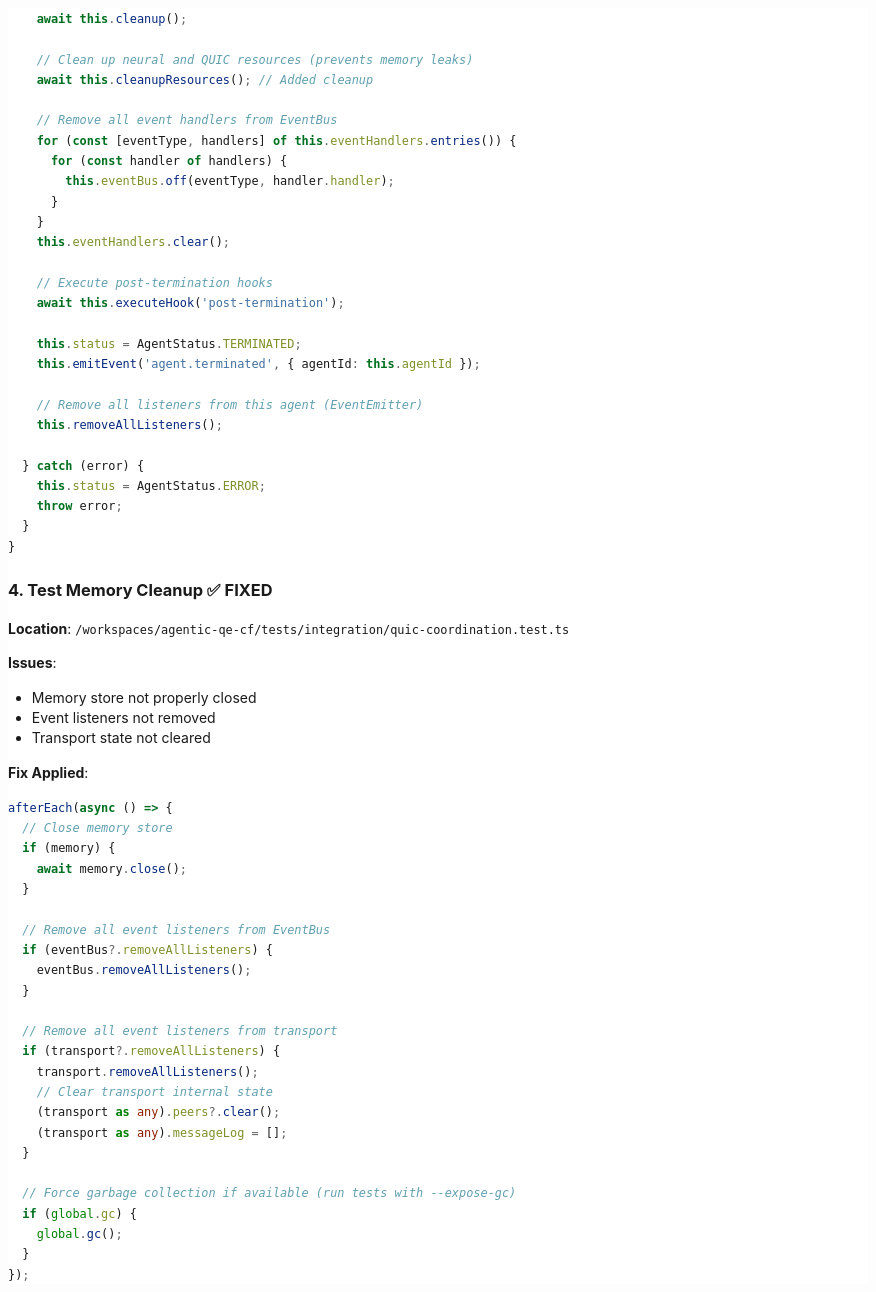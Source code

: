 ```typescript
    await this.cleanup();

    // Clean up neural and QUIC resources (prevents memory leaks)
    await this.cleanupResources(); // Added cleanup

    // Remove all event handlers from EventBus
    for (const [eventType, handlers] of this.eventHandlers.entries()) {
      for (const handler of handlers) {
        this.eventBus.off(eventType, handler.handler);
      }
    }
    this.eventHandlers.clear();

    // Execute post-termination hooks
    await this.executeHook('post-termination');

    this.status = AgentStatus.TERMINATED;
    this.emitEvent('agent.terminated', { agentId: this.agentId });

    // Remove all listeners from this agent (EventEmitter)
    this.removeAllListeners();

  } catch (error) {
    this.status = AgentStatus.ERROR;
    throw error;
  }
}
```

### 4. Test Memory Cleanup ✅ FIXED

**Location**: `/workspaces/agentic-qe-cf/tests/integration/quic-coordination.test.ts`

**Issues**:
- Memory store not properly closed
- Event listeners not removed
- Transport state not cleared

**Fix Applied**:
```typescript
afterEach(async () => {
  // Close memory store
  if (memory) {
    await memory.close();
  }

  // Remove all event listeners from EventBus
  if (eventBus?.removeAllListeners) {
    eventBus.removeAllListeners();
  }

  // Remove all event listeners from transport
  if (transport?.removeAllListeners) {
    transport.removeAllListeners();
    // Clear transport internal state
    (transport as any).peers?.clear();
    (transport as any).messageLog = [];
  }

  // Force garbage collection if available (run tests with --expose-gc)
  if (global.gc) {
    global.gc();
  }
});
```